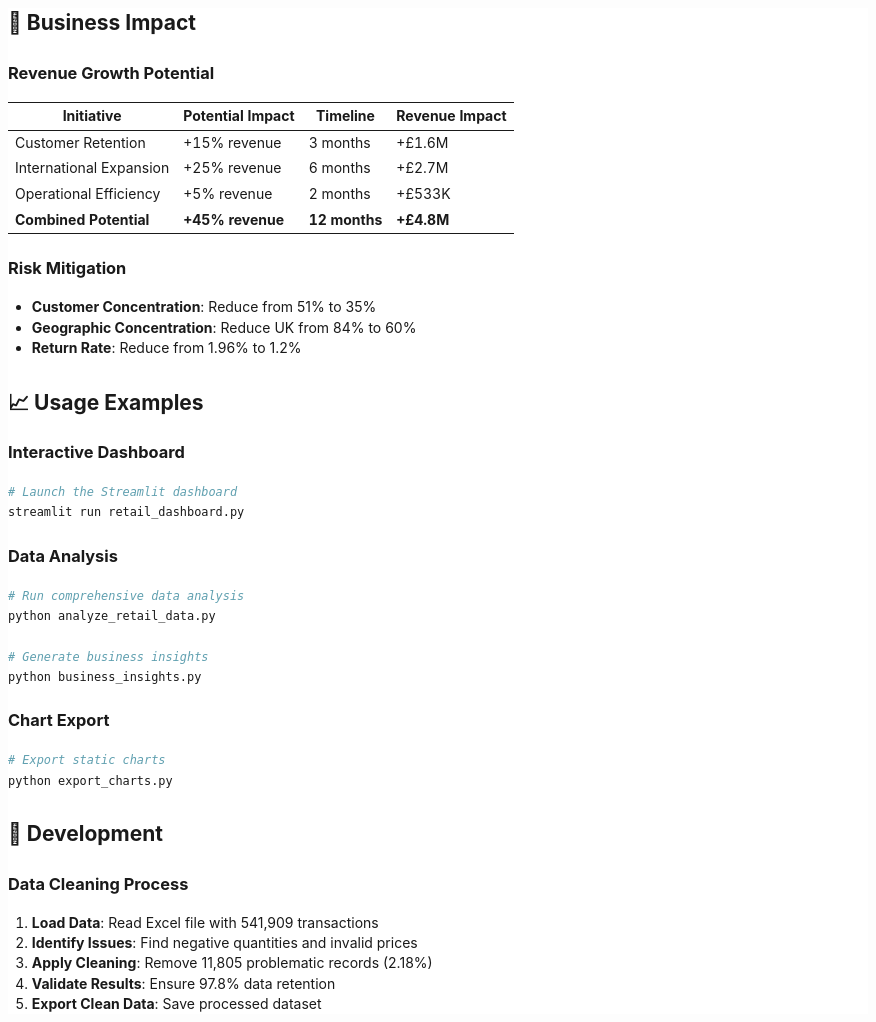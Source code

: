 ## 🎯 **Business Impact**

### **Revenue Growth Potential**
| Initiative | Potential Impact | Timeline | Revenue Impact |
|------------|------------------|----------|----------------|
| Customer Retention | +15% revenue | 3 months | +£1.6M |
| International Expansion | +25% revenue | 6 months | +£2.7M |
| Operational Efficiency | +5% revenue | 2 months | +£533K |
| **Combined Potential** | **+45% revenue** | **12 months** | **+£4.8M** |

### **Risk Mitigation**
- **Customer Concentration**: Reduce from 51% to 35%
- **Geographic Concentration**: Reduce UK from 84% to 60%
- **Return Rate**: Reduce from 1.96% to 1.2%

## 📈 **Usage Examples**

### **Interactive Dashboard**
```python
# Launch the Streamlit dashboard
streamlit run retail_dashboard.py
```

### **Data Analysis**
```python
# Run comprehensive data analysis
python analyze_retail_data.py

# Generate business insights
python business_insights.py
```

### **Chart Export**
```python
# Export static charts
python export_charts.py
```

## 🔧 **Development**

### **Data Cleaning Process**
1. **Load Data**: Read Excel file with 541,909 transactions
2. **Identify Issues**: Find negative quantities and invalid prices
3. **Apply Cleaning**: Remove 11,805 problematic records (2.18%)
4. **Validate Results**: Ensure 97.8% data retention
5. **Export Clean Data**: Save processed dataset
